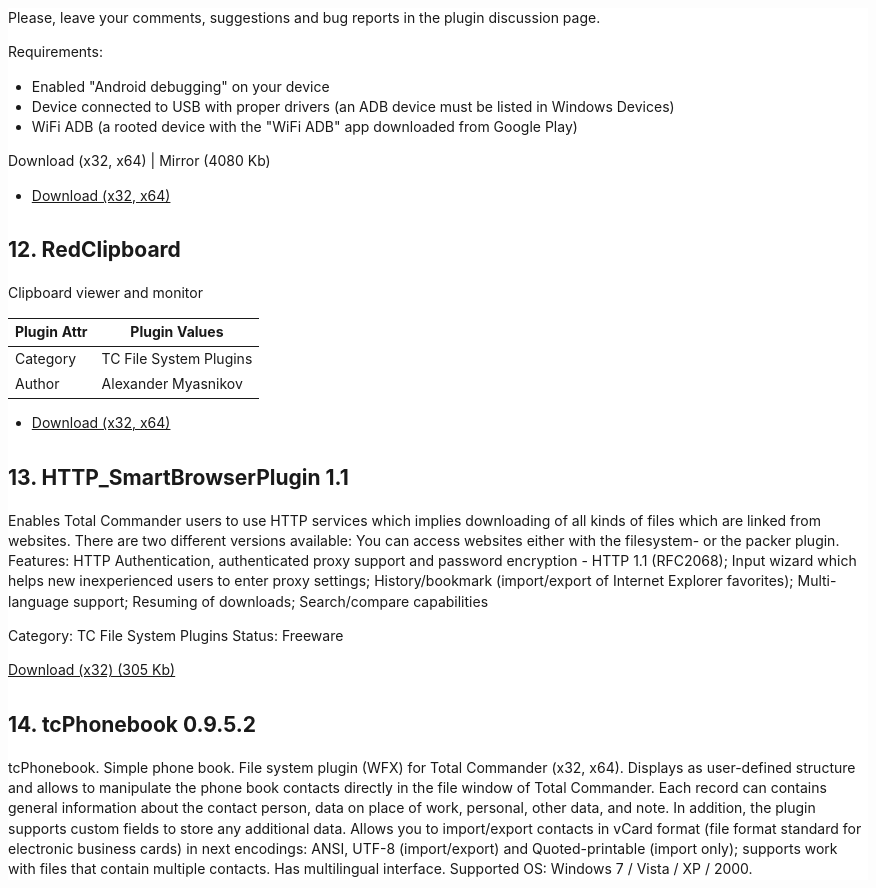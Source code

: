 
Please, leave your comments, suggestions and bug reports in the plugin discussion page.

Requirements:

- Enabled "Android debugging" on your device
- Device connected to USB with proper drivers (an ADB device must be listed in Windows Devices)
- WiFi ADB (a rooted device with the "WiFi ADB" app downloaded from Google Play)

Download (x32, x64) | Mirror   (4080 Kb)

- [Download (x32, x64)](https://www.ghisler.ch/board/viewtopic.php?f=6&t=52272)


## 12. RedClipboard

Clipboard viewer and monitor

| Plugin Attr   | Plugin Values          |
| ------------- | ---------------------- |
| Category      | TC File System Plugins |
| Author        | Alexander Myasnikov    |

- [Download (x32, x64)](https://www.ghisler.ch/board/viewtopic.php?f=6&t=52272)

## 13. HTTP_SmartBrowserPlugin 1.1

Enables Total Commander users to use HTTP services which implies downloading of all kinds of files which are linked from websites.
There are two different versions available: You can access websites either with the filesystem- or the packer plugin. Features: HTTP Authentication, authenticated proxy support and password encryption - HTTP 1.1 (RFC2068); Input wizard which helps new inexperienced users to enter proxy settings; History/bookmark (import/export of Internet Explorer favorites); Multi-language support; Resuming of downloads; Search/compare capabilities

Category: TC File System Plugins
Status: Freeware

[Download (x32)   (305 Kb)](http://totalcmd.net/download.php?id=http_smartbrowserplugin)

## 14. tcPhonebook 0.9.5.2

tcPhonebook. Simple phone book. File system plugin (WFX) for Total Commander (x32, x64). Displays as user-defined structure and allows to manipulate the phone book contacts directly in the file window of Total Commander.
Each record can contains general information about the contact person, data on place of work, personal, other data, and note. In addition, the plugin supports custom fields to store any additional data.
Allows you to import/export contacts in vCard format (file format standard for electronic business cards) in next encodings: ANSI, UTF-8 (import/export) and Quoted-printable (import only); supports work with files that contain multiple contacts.
Has multilingual interface.
Supported OS: Windows 7 / Vista / XP / 2000.
